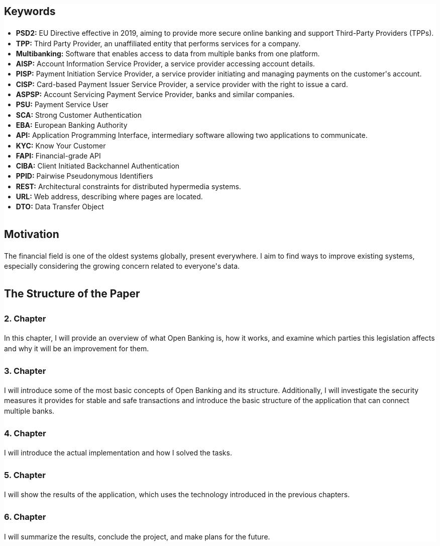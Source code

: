 ## Keywords
- **PSD2:** EU Directive effective in 2019, aiming to provide more secure online banking and support Third-Party Providers (TPPs).
- **TPP:** Third Party Provider, an unaffiliated entity that performs services for a company.
- **Multibanking:** Software that enables access to data from multiple banks from one platform.
- **AISP:** Account Information Service Provider, a service provider accessing account details.
- **PISP:** Payment Initiation Service Provider, a service provider initiating and managing payments on the customer's account.
- **CISP:** Card-based Payment Issuer Service Provider, a service provider with the right to issue a card.
- **ASPSP:** Account Servicing Payment Service Provider, banks and similar companies.
- **PSU:** Payment Service User
- **SCA:** Strong Customer Authentication
- **EBA:** European Banking Authority
- **API:** Application Programming Interface, intermediary software allowing two applications to communicate.
- **KYC:** Know Your Customer
- **FAPI:** Financial-grade API
- **CIBA:** Client Initiated Backchannel Authentication
- **PPID:** Pairwise Pseudonymous Identifiers
- **REST:** Architectural constraints for distributed hypermedia systems.
- **URL:** Web address, describing where pages are located.
- **DTO:** Data Transfer Object

## Motivation
The financial field is one of the oldest systems globally, present everywhere. I aim to find ways to improve existing systems, especially considering the growing concern related to everyone's data.

## The Structure of the Paper

### 2. Chapter
In this chapter, I will provide an overview of what Open Banking is, how it works, and examine which parties this legislation affects and why it will be an improvement for them.

### 3. Chapter
I will introduce some of the most basic concepts of Open Banking and its structure. Additionally, I will investigate the security measures it provides for stable and safe transactions and introduce the basic structure of the application that can connect multiple banks.

### 4. Chapter
I will introduce the actual implementation and how I solved the tasks.

### 5. Chapter
I will show the results of the application, which uses the technology introduced in the previous chapters.

### 6. Chapter
I will summarize the results, conclude the project, and make plans for the future.
